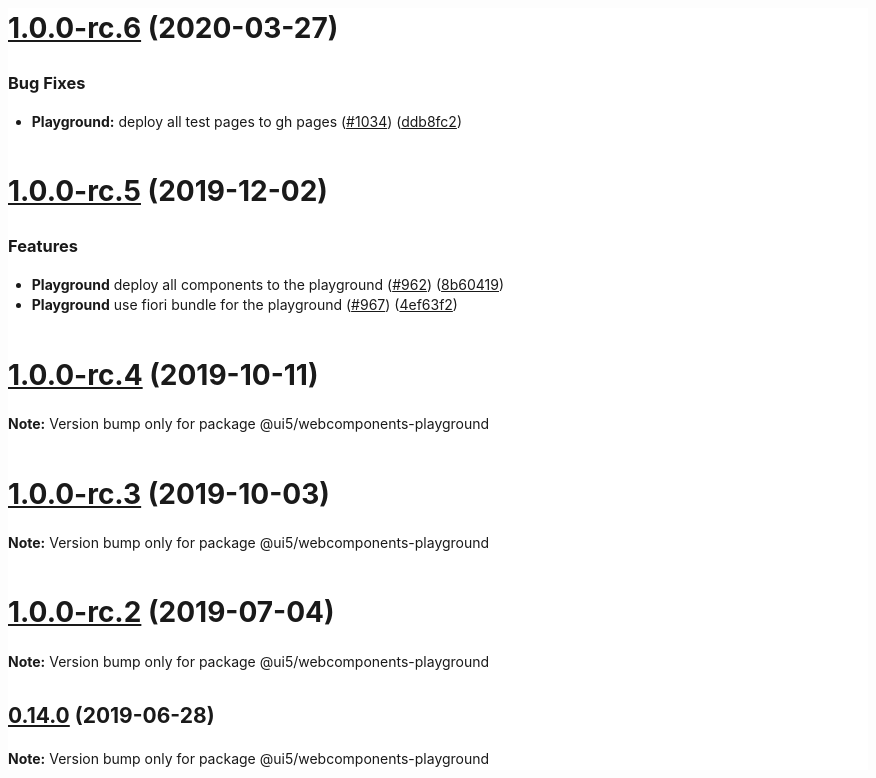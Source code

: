 


# [1.0.0-rc.6](https://github.com/SAP/ui5-webcomponents/compare/v1.0.0-rc.5...v1.0.0-rc.6) (2020-03-27)


### Bug Fixes

* **Playground:**  deploy all test pages to gh pages ([#1034](https://github.com/SAP/ui5-webcomponents/issues/1034)) ([ddb8fc2](https://github.com/SAP/ui5-webcomponents/commit/ddb8fc2))




# [1.0.0-rc.5](https://github.com/SAP/ui5-webcomponents/compare/v1.0.0-rc.4...v1.0.0-rc.5) (2019-12-02)


### Features

* **Playground** deploy all components to the playground ([#962](https://github.com/SAP/ui5-webcomponents/issues/962)) ([8b60419](https://github.com/SAP/ui5-webcomponents/commit/8b60419))
* **Playground** use fiori bundle for the playground ([#967](https://github.com/SAP/ui5-webcomponents/issues/967)) ([4ef63f2](https://github.com/SAP/ui5-webcomponents/commit/4ef63f2))





# [1.0.0-rc.4](https://github.com/SAP/openui5/compare/v1.0.0-rc.3...v1.0.0-rc.4) (2019-10-11)

**Note:** Version bump only for package @ui5/webcomponents-playground





# [1.0.0-rc.3](https://github.com/SAP/openui5/compare/v1.0.0-rc.2...v1.0.0-rc.3) (2019-10-03)

**Note:** Version bump only for package @ui5/webcomponents-playground


# [1.0.0-rc.2](https://github.com/SAP/openui5/compare/v1.0.0-rc.1...v1.0.0-rc.2) (2019-07-04)

**Note:** Version bump only for package @ui5/webcomponents-playground


## [0.14.0](https://github.com/SAP/ui5-webcomponents/compare/v0.13.1...v1.0.0-rc.1) (2019-06-28)

**Note:** Version bump only for package @ui5/webcomponents-playground
